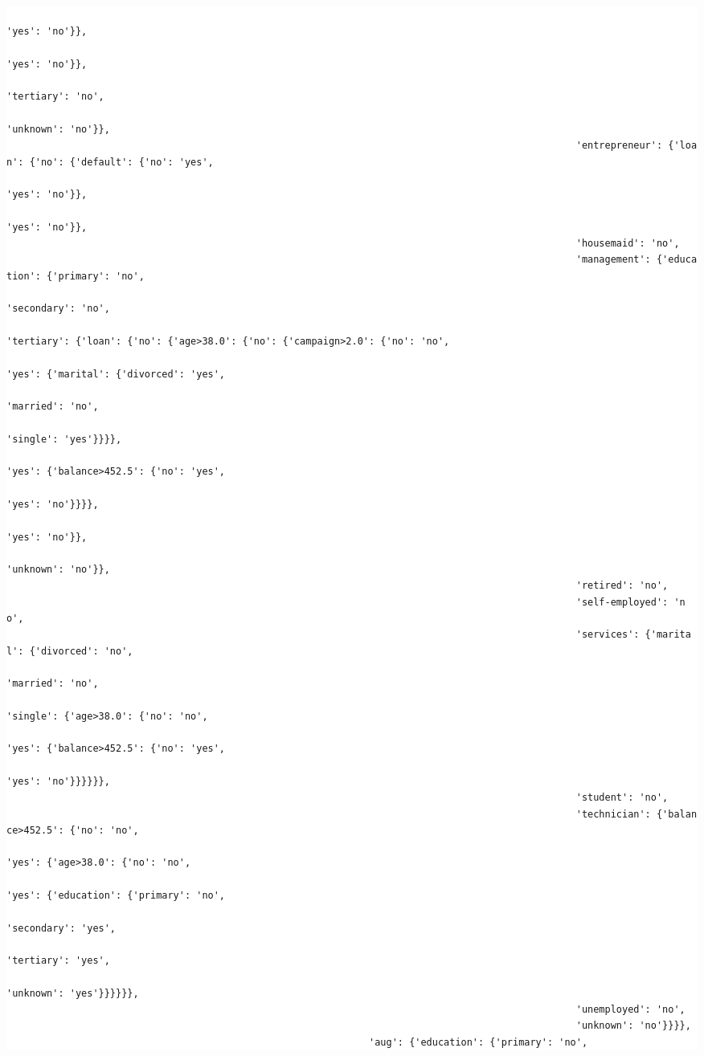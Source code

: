                                                                                                                                                                                     'yes': 'no'}},
                                                                                                                                                            'yes': 'no'}},
                                                                                                                                     'tertiary': 'no',
                                                                                                                                     'unknown': 'no'}},
                                                                                                       'entrepreneur': {'loan': {'no': {'default': {'no': 'yes',
                                                                                                                                                    'yes': 'no'}},
                                                                                                                                 'yes': 'no'}},
                                                                                                       'housemaid': 'no',
                                                                                                       'management': {'education': {'primary': 'no',
                                                                                                                                    'secondary': 'no',
                                                                                                                                    'tertiary': {'loan': {'no': {'age>38.0': {'no': {'campaign>2.0': {'no': 'no',
                                                                                                                                                                                                      'yes': {'marital': {'divorced': 'yes',
                                                                                                                                                                                                                          'married': 'no',
                                                                                                                                                                                                                          'single': 'yes'}}}},
                                                                                                                                                                              'yes': {'balance>452.5': {'no': 'yes',
                                                                                                                                                                                                        'yes': 'no'}}}},
                                                                                                                                                          'yes': 'no'}},
                                                                                                                                    'unknown': 'no'}},
                                                                                                       'retired': 'no',
                                                                                                       'self-employed': 'no',
                                                                                                       'services': {'marital': {'divorced': 'no',
                                                                                                                                'married': 'no',
                                                                                                                                'single': {'age>38.0': {'no': 'no',
                                                                                                                                                        'yes': {'balance>452.5': {'no': 'yes',
                                                                                                                                                                                  'yes': 'no'}}}}}},
                                                                                                       'student': 'no',
                                                                                                       'technician': {'balance>452.5': {'no': 'no',
                                                                                                                                        'yes': {'age>38.0': {'no': 'no',
                                                                                                                                                             'yes': {'education': {'primary': 'no',
                                                                                                                                                                                   'secondary': 'yes',
                                                                                                                                                                                   'tertiary': 'yes',
                                                                                                                                                                                   'unknown': 'yes'}}}}}},
                                                                                                       'unemployed': 'no',
                                                                                                       'unknown': 'no'}}}},
                                                                   'aug': {'education': {'primary': 'no',